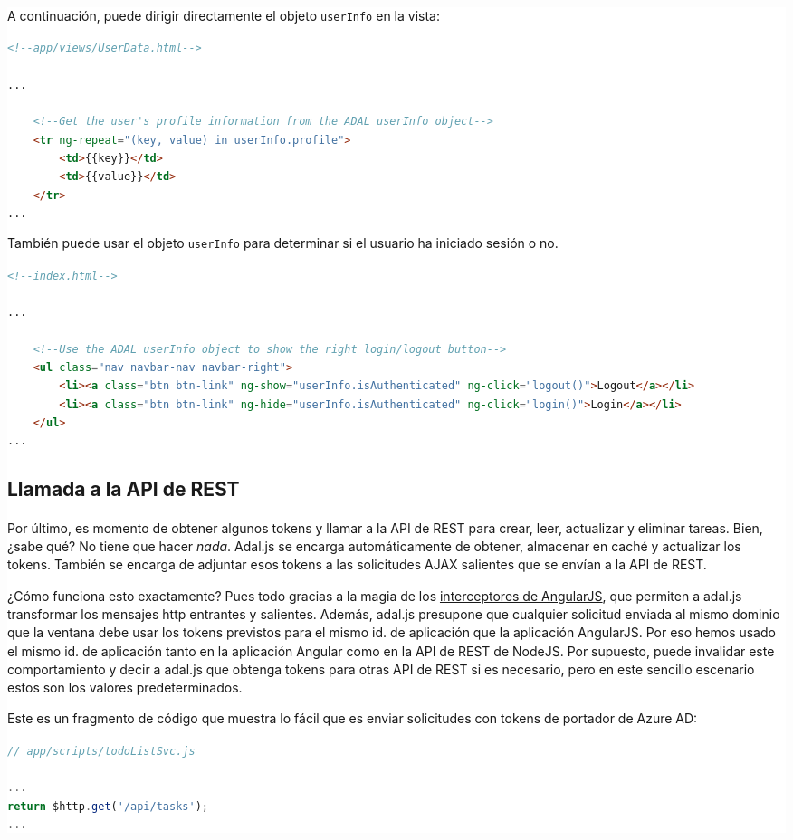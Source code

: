 A continuación, puede dirigir directamente el objeto `userInfo` en la vista:

```html
<!--app/views/UserData.html-->

...

    <!--Get the user's profile information from the ADAL userInfo object-->
    <tr ng-repeat="(key, value) in userInfo.profile">
        <td>{{key}}</td>
        <td>{{value}}</td>
    </tr>
...
```

También puede usar el objeto `userInfo` para determinar si el usuario ha iniciado sesión o no.

```html
<!--index.html-->

...

    <!--Use the ADAL userInfo object to show the right login/logout button-->
    <ul class="nav navbar-nav navbar-right">
        <li><a class="btn btn-link" ng-show="userInfo.isAuthenticated" ng-click="logout()">Logout</a></li>
        <li><a class="btn btn-link" ng-hide="userInfo.isAuthenticated" ng-click="login()">Login</a></li>
    </ul>
...
```

## Llamada a la API de REST
Por último, es momento de obtener algunos tokens y llamar a la API de REST para crear, leer, actualizar y eliminar tareas. Bien, ¿sabe qué? No tiene que hacer *nada*. Adal.js se encarga automáticamente de obtener, almacenar en caché y actualizar los tokens. También se encarga de adjuntar esos tokens a las solicitudes AJAX salientes que se envían a la API de REST.

¿Cómo funciona esto exactamente? Pues todo gracias a la magia de los [interceptores de AngularJS](https://docs.angularjs.org/api/ng/service/$http), que permiten a adal.js transformar los mensajes http entrantes y salientes. Además, adal.js presupone que cualquier solicitud enviada al mismo dominio que la ventana debe usar los tokens previstos para el mismo id. de aplicación que la aplicación AngularJS. Por eso hemos usado el mismo id. de aplicación tanto en la aplicación Angular como en la API de REST de NodeJS. Por supuesto, puede invalidar este comportamiento y decir a adal.js que obtenga tokens para otras API de REST si es necesario, pero en este sencillo escenario estos son los valores predeterminados.

Este es un fragmento de código que muestra lo fácil que es enviar solicitudes con tokens de portador de Azure AD:

```js
// app/scripts/todoListSvc.js

...
return $http.get('/api/tasks');
...
```
